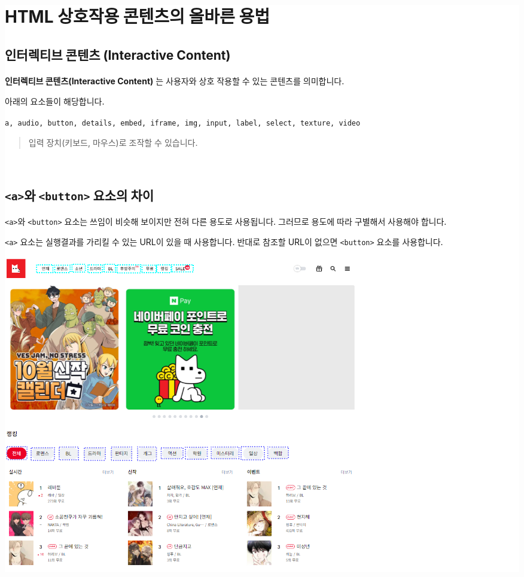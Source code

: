 # HTML 상호작용 콘텐츠의 올바른 용법

## 인터렉티브 콘텐츠 (Interactive Content)

**인터렉티브 콘텐츠(Interactive Content)** 는 사용자와 상호 작용할 수 있는 콘텐츠를 의미합니다.

아래의 요소들이 해당합니다.

`a, audio, button, details, embed, iframe, img, input, label, select, texture, video`

> 입력 장치(키보드, 마우스)로 조작할 수 있습니다.

<br />

## `<a>`와 `<button>` 요소의 차이

`<a>`와 `<button>` 요소는 쓰임이 비슷해 보이지만 전혀 다른 용도로 사용됩니다. 그러므로 용도에 따라 구별해서 사용해야 합니다.

`<a>` 요소는 실행결과를 가리킬 수 있는 URL이 있을 때 사용합니다. 반대로 참조할 URL이 없으면 `<button>` 요소를 사용합니다.

<img src="../images/HTML/a-button-tag1.png" alt="a, button 요소 예시1" width="600px" />
